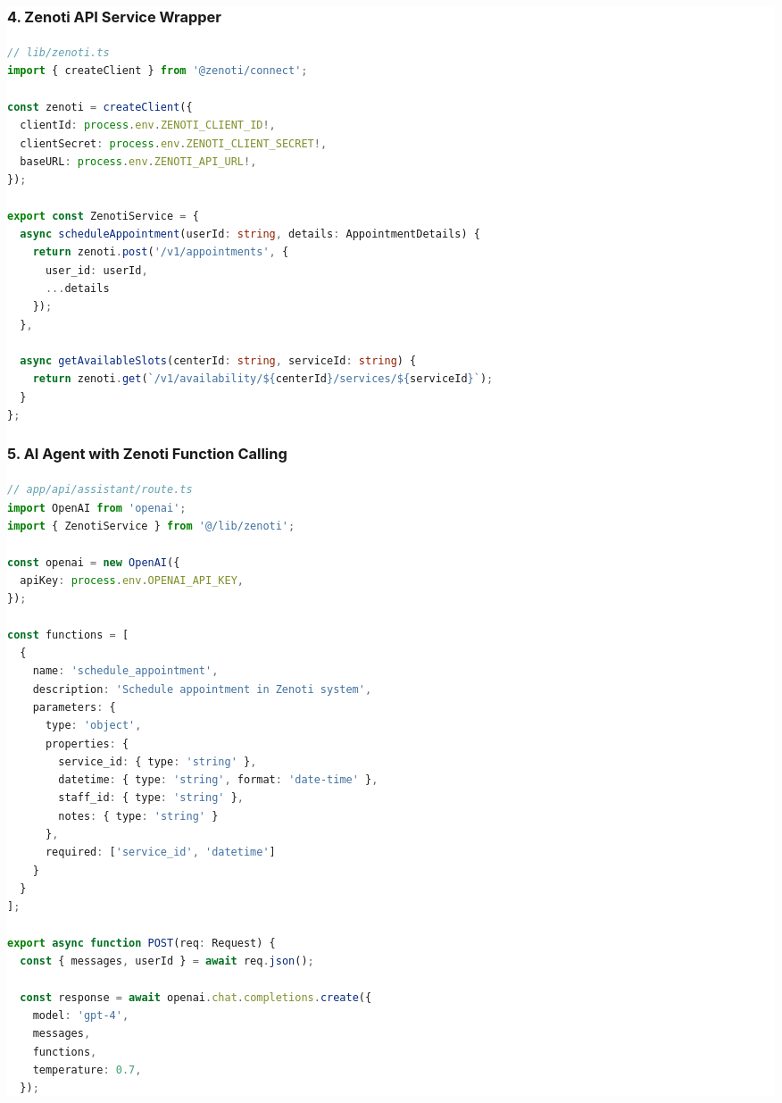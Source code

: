 ### 4. Zenoti API Service Wrapper

```typescript
// lib/zenoti.ts
import { createClient } from '@zenoti/connect';

const zenoti = createClient({
  clientId: process.env.ZENOTI_CLIENT_ID!,
  clientSecret: process.env.ZENOTI_CLIENT_SECRET!,
  baseURL: process.env.ZENOTI_API_URL!,
});

export const ZenotiService = {
  async scheduleAppointment(userId: string, details: AppointmentDetails) {
    return zenoti.post('/v1/appointments', {
      user_id: userId,
      ...details
    });
  },

  async getAvailableSlots(centerId: string, serviceId: string) {
    return zenoti.get(`/v1/availability/${centerId}/services/${serviceId}`);
  }
};
```

### 5. AI Agent with Zenoti Function Calling

```typescript
// app/api/assistant/route.ts
import OpenAI from 'openai';
import { ZenotiService } from '@/lib/zenoti';

const openai = new OpenAI({
  apiKey: process.env.OPENAI_API_KEY,
});

const functions = [
  {
    name: 'schedule_appointment',
    description: 'Schedule appointment in Zenoti system',
    parameters: {
      type: 'object',
      properties: {
        service_id: { type: 'string' },
        datetime: { type: 'string', format: 'date-time' },
        staff_id: { type: 'string' },
        notes: { type: 'string' }
      },
      required: ['service_id', 'datetime']
    }
  }
];

export async function POST(req: Request) {
  const { messages, userId } = await req.json();
  
  const response = await openai.chat.completions.create({
    model: 'gpt-4',
    messages,
    functions,
    temperature: 0.7,
  });

```

[//]: # (Addendum: Consider implementing edge functions for AI endpoints and using React Server Components for better performance)